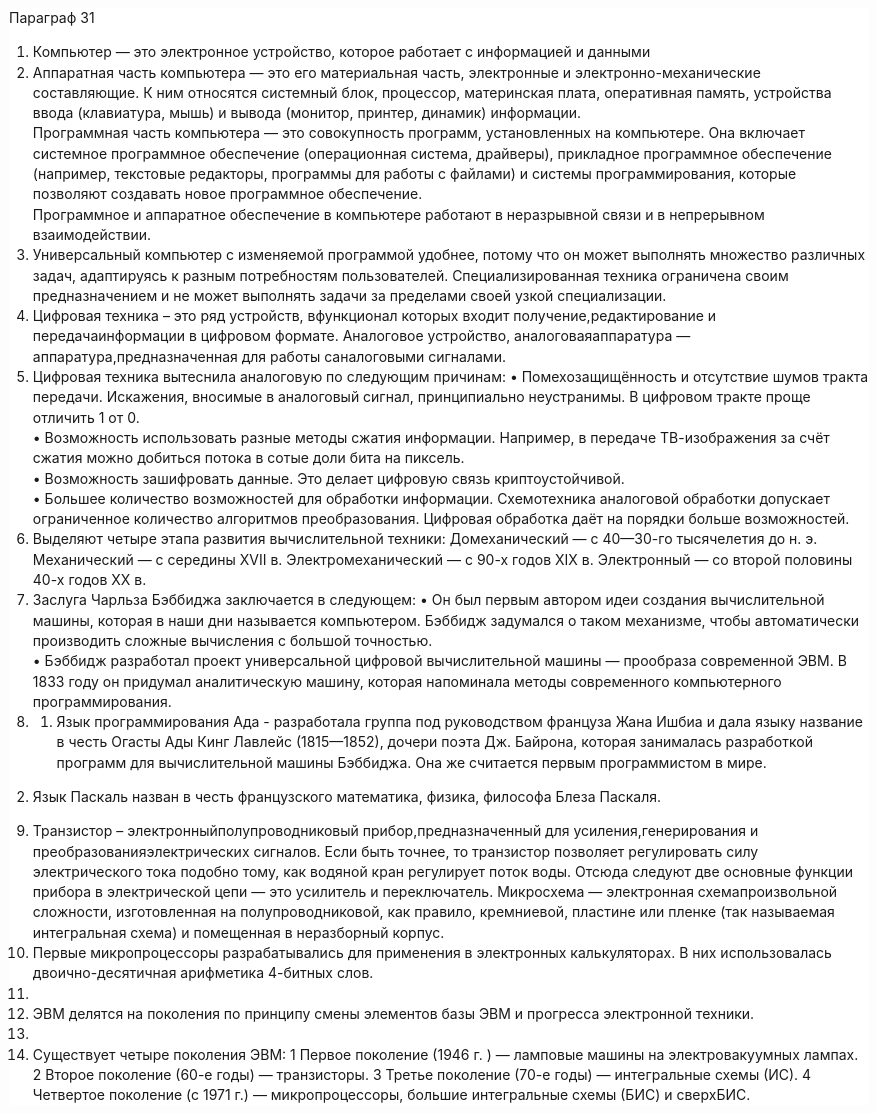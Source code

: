 Параграф 31
1. Компьютер — это электронное устройство, которое работает с информацией и данными 
2. Аппаратная часть компьютера — это его материальная часть, электронные и электронно-механические составляющие. К ним относятся системный блок, процессор, материнская плата, оперативная память, устройства ввода (клавиатура, мышь) и вывода (монитор, принтер, динамик) информации.  
Программная часть компьютера — это совокупность программ, установленных на компьютере. Она включает системное программное обеспечение (операционная система, драйверы), прикладное программное обеспечение (например, текстовые редакторы, программы для работы с файлами) и системы программирования, которые позволяют создавать новое программное обеспечение.  
Программное и аппаратное обеспечение в компьютере работают в неразрывной связи и в непрерывном взаимодействии.  
3. Универсальный компьютер с изменяемой программой удобнее, потому что он может выполнять множество различных задач, адаптируясь к разным потребностям пользователей. Специализированная техника ограничена своим предназначением и не может выполнять задачи за пределами своей узкой специализации. 
4. Цифровая техника – это ряд устройств, вфункционал которых входит получение,редактирование и передачаинформации в цифровом формате. 
Аналоговое устройство, аналоговаяаппаратура — аппаратура,предназначенная для работы саналоговыми сигналами. 
5. Цифровая техника вытеснила аналоговую по следующим причинам: 
 • Помехозащищённость и отсутствие шумов тракта передачи. Искажения, вносимые в аналоговый сигнал, принципиально неустранимы. В цифровом тракте проще отличить 1 от 0.  
 • Возможность использовать разные методы сжатия информации. Например, в передаче ТВ-изображения за счёт сжатия можно добиться потока в сотые доли бита на пиксель.  
 • Возможность зашифровать данные. Это делает цифровую связь криптоустойчивой.  
 • Большее количество возможностей для обработки информации. Схемотехника аналоговой обработки допускает ограниченное количество алгоритмов преобразования. Цифровая обработка даёт на порядки больше возможностей.  
6. Выделяют четыре этапа развития вычислительной техники: 
Домеханический — с 40—30-го тысячелетия до н. э. 
Механический — с середины XVII в. 
Электромеханический — с 90-х годов XIX в. 
Электронный — со второй половины 40-х годов XX в. 
7. Заслуга Чарльза Бэббиджа заключается в следующем: 
 • Он был первым автором идеи создания вычислительной машины, которая в наши дни называется компьютером. Бэббидж задумался о таком механизме, чтобы автоматически производить сложные вычисления с большой точностью.  
 • Бэббидж разработал проект универсальной цифровой вычислительной машины — прообраза современной ЭВМ. В 1833 году он придумал аналитическую машину, которая напоминала методы современного компьютерного программирования.  
8. 1) Язык программирования Ада - разработала группа под руководством француза Жана Ишбиа и дала языку название в честь Огасты Ады Кинг Лавлейс (1815—1852), дочери поэта Дж. Байрона, которая занималась разработкой программ для вычислительной машины Бэббиджа. Она же считается первым программистом в мире. 
2) Язык Паскаль назван в честь французского математика, физика, философа Блеза Паскаля. 
9. Транзистор – электронныйполупроводниковый прибор,предназначенный для усиления,генерирования и преобразованияэлектрических сигналов. Если быть точнее, то транзистор позволяет регулировать силу электрического тока подобно тому, как водяной кран регулирует поток воды. Отсюда следуют две основные функции прибора в электрической цепи — это усилитель и переключатель. 
Микросхема — электронная схемапроизвольной сложности, изготовленная на полупроводниковой, как правило, кремниевой, пластине или пленке (так называемая интегральная схема) и помещенная в неразборный корпус. 
10. Первые микропроцессоры разрабатывались для применения в электронных калькуляторах. В них использовалась двоично-десятичная арифметика 4-битных слов. 
11. 
12. ЭВМ делятся на поколения по принципу смены элементов базы ЭВМ и прогресса электронной техники. 
13. 
14. Существует четыре поколения ЭВМ: 
 1
Первое поколение (1946 г. 
) — ламповые машины на электровакуумных лампах. 
 2 Второе поколение (60-е годы) — транзисторы. 
 3 Третье поколение (70-е годы) — интегральные схемы (ИС). 
 4 Четвертое поколение (с 1971 г.) — микропроцессоры, большие интегральные схемы (БИС) и сверхБИС. 